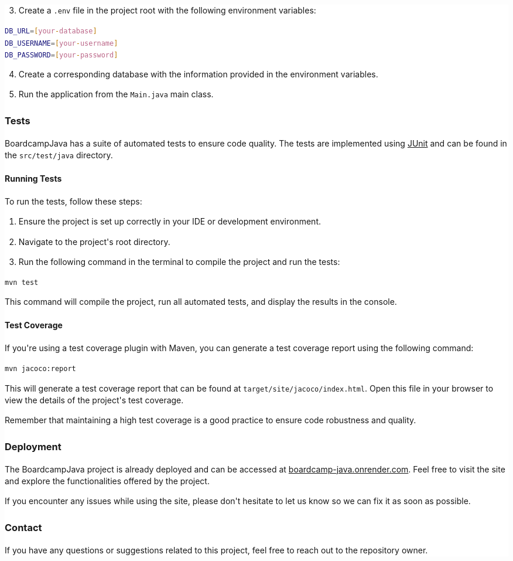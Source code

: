 3. Create a `.env` file in the project root with the following environment variables:

```bash
DB_URL=[your-database]
DB_USERNAME=[your-username]
DB_PASSWORD=[your-password]
```

4. Create a corresponding database with the information provided in the environment variables.

5. Run the application from the `Main.java` main class.

### Tests

BoardcampJava has a suite of automated tests to ensure code quality. The tests are implemented using [JUnit](https://junit.org/junit5/) and can be found in the `src/test/java` directory.

#### Running Tests

To run the tests, follow these steps:

1. Ensure the project is set up correctly in your IDE or development environment.

2. Navigate to the project's root directory.

3. Run the following command in the terminal to compile the project and run the tests:
```bash
mvn test
```

This command will compile the project, run all automated tests, and display the results in the console.

#### Test Coverage

If you're using a test coverage plugin with Maven, you can generate a test coverage report using the following command:

```bash
mvn jacoco:report
```


This will generate a test coverage report that can be found at `target/site/jacoco/index.html`. Open this file in your browser to view the details of the project's test coverage.

Remember that maintaining a high test coverage is a good practice to ensure code robustness and quality.

### Deployment

The BoardcampJava project is already deployed and can be accessed at [boardcamp-java.onrender.com](https://boardcamp-java.onrender.com/). Feel free to visit the site and explore the functionalities offered by the project.

If you encounter any issues while using the site, please don't hesitate to let us know so we can fix it as soon as possible.

### Contact

If you have any questions or suggestions related to this project, feel free to reach out to the repository owner.
